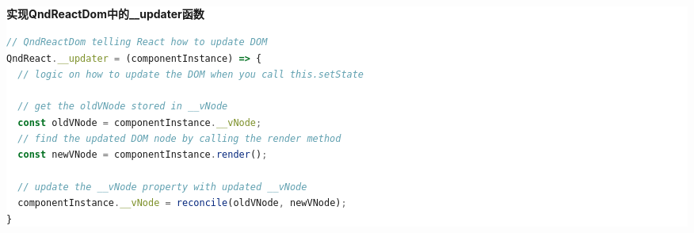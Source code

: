 

**实现QndReactDom中的__updater函数**

```js
// QndReactDom telling React how to update DOM
QndReact.__updater = (componentInstance) => {
  // logic on how to update the DOM when you call this.setState

  // get the oldVNode stored in __vNode
  const oldVNode = componentInstance.__vNode;
  // find the updated DOM node by calling the render method
  const newVNode = componentInstance.render();

  // update the __vNode property with updated __vNode
  componentInstance.__vNode = reconcile(oldVNode, newVNode);
}

```

